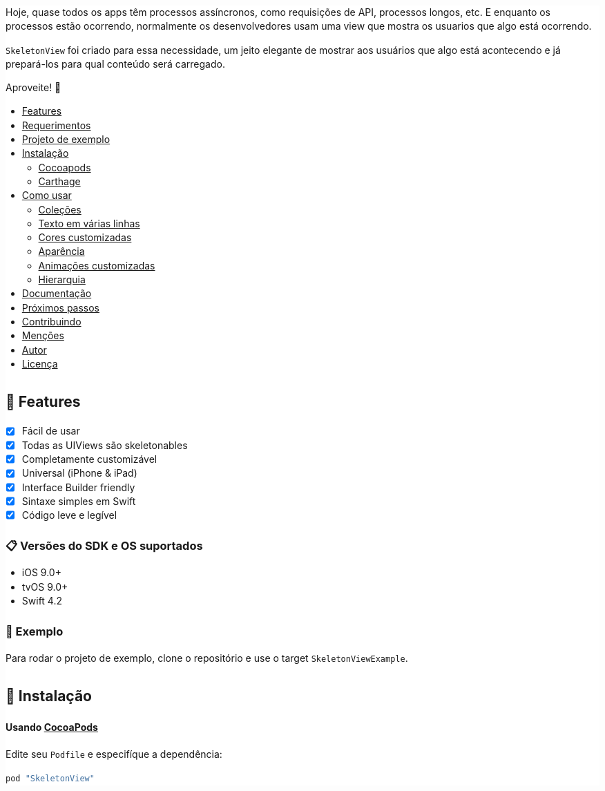 Hoje, quase todos os apps têm processos assíncronos, como requisições de API, processos longos, etc. E enquanto os processos estão ocorrendo, normalmente os desenvolvedores usam uma view que mostra os usuarios que algo está ocorrendo.

```SkeletonView``` foi criado para essa necessidade, um jeito elegante de mostrar aos usuários que algo está acontecendo e já prepará-los para qual conteúdo será carregado.

Aproveite! 🙂

* [Features](#-features)
* [Requerimentos](#-supported-os--sdk-versions)
* [Projeto de exemplo](#-example)
* [Instalação](#-installation)
  * [Cocoapods](#using-cocoapods)
  * [Carthage](#using-carthage)
* [Como usar](#-how-to-use)
  * [Coleções](#-collections)
  * [Texto em várias linhas](#-multiline-text)
  * [Cores customizadas](#-custom-colors)
  * [Aparência](#-appearance)
  * [Animaçōes customizadas](#-custom-animations)
  * [Hierarquia](#-hierarchy)
* [Documentação](#-documentation)
* [Próximos passos](#-next-steps)
* [Contribuindo](#-contributing)
* [Menções](#-mentions)
* [Autor](#-author)
* [Licença](#-license)


## 🌟 Features

- [x] Fácil de usar
- [x] Todas as UIViews são skeletonables
- [x] Completamente customizável
- [x] Universal (iPhone & iPad)
- [x] Interface Builder friendly
- [x] Sintaxe simples em Swift
- [x] Código leve e legível

### 📋 Versões do SDK e OS suportados

* iOS 9.0+
* tvOS 9.0+
* Swift 4.2

### 🔮 Exemplo

Para rodar o projeto de exemplo, clone o repositório e use o target `SkeletonViewExample`.

## 📲 Instalação

#### Usando [CocoaPods](https://cocoapods.org)

Edite seu `Podfile` e especifíque a dependência:

```ruby
pod "SkeletonView"
```


[1.1]: http://i.imgur.com/tXSoThF.png
[1]: http://www.twitter.com/JuanpeCatalan